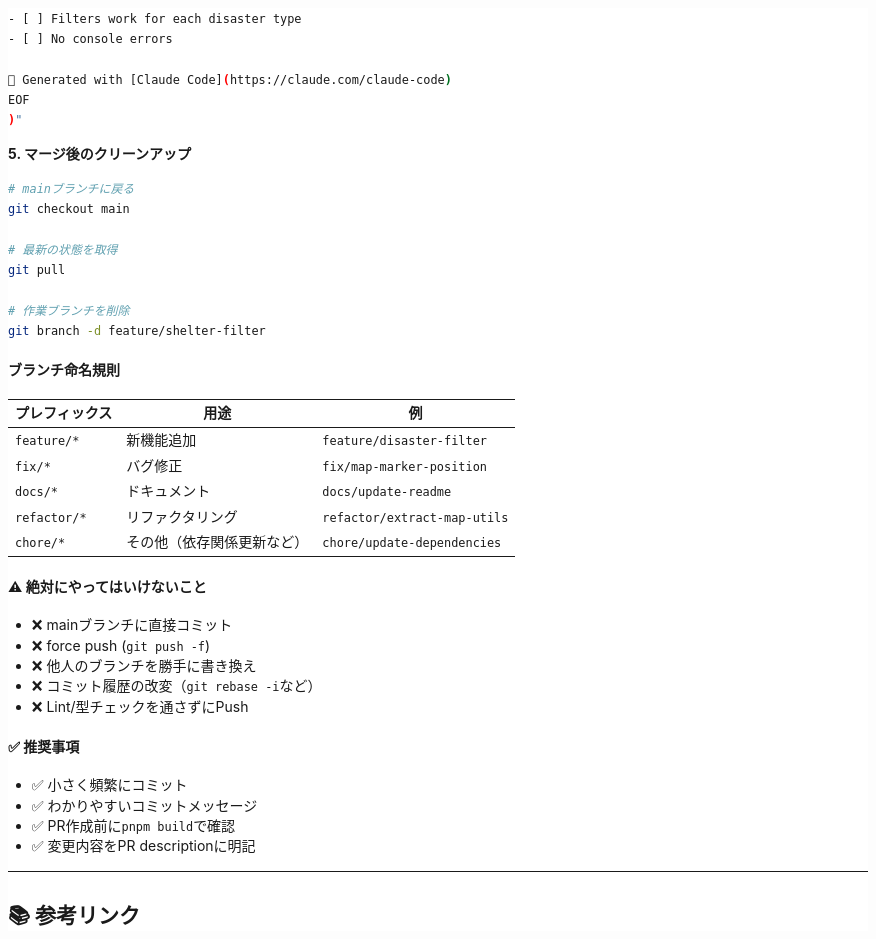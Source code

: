 ```bash
- [ ] Filters work for each disaster type
- [ ] No console errors

🤖 Generated with [Claude Code](https://claude.com/claude-code)
EOF
)"
```

**5. マージ後のクリーンアップ**
```bash
# mainブランチに戻る
git checkout main

# 最新の状態を取得
git pull

# 作業ブランチを削除
git branch -d feature/shelter-filter
```

#### ブランチ命名規則

| プレフィックス | 用途 | 例 |
|--------------|------|-----|
| `feature/*` | 新機能追加 | `feature/disaster-filter` |
| `fix/*` | バグ修正 | `fix/map-marker-position` |
| `docs/*` | ドキュメント | `docs/update-readme` |
| `refactor/*` | リファクタリング | `refactor/extract-map-utils` |
| `chore/*` | その他（依存関係更新など） | `chore/update-dependencies` |

#### ⚠️ 絶対にやってはいけないこと

- ❌ mainブランチに直接コミット
- ❌ force push (`git push -f`)
- ❌ 他人のブランチを勝手に書き換え
- ❌ コミット履歴の改変（`git rebase -i`など）
- ❌ Lint/型チェックを通さずにPush

#### ✅ 推奨事項

- ✅ 小さく頻繁にコミット
- ✅ わかりやすいコミットメッセージ
- ✅ PR作成前に`pnpm build`で確認
- ✅ 変更内容をPR descriptionに明記

---

## 📚 参考リンク
